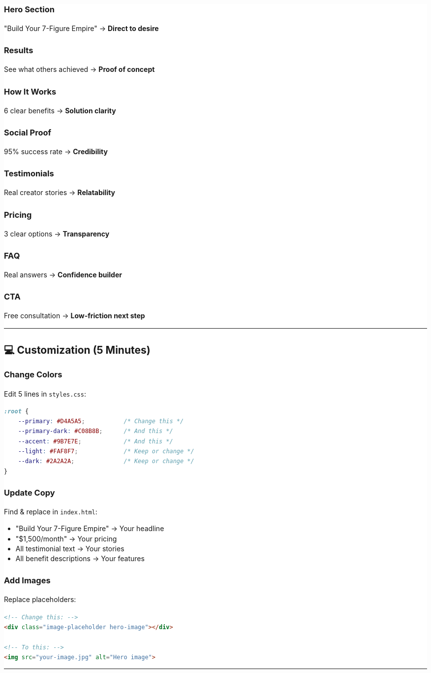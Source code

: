 ### Hero Section
"Build Your 7-Figure Empire" → **Direct to desire**

### Results
See what others achieved → **Proof of concept**

### How It Works
6 clear benefits → **Solution clarity**

### Social Proof
95% success rate → **Credibility**

### Testimonials
Real creator stories → **Relatability**

### Pricing
3 clear options → **Transparency**

### FAQ
Real answers → **Confidence builder**

### CTA
Free consultation → **Low-friction next step**

---

## 💻 Customization (5 Minutes)

### Change Colors
Edit 5 lines in `styles.css`:
```css
:root {
    --primary: #D4A5A5;           /* Change this */
    --primary-dark: #C08B8B;      /* And this */
    --accent: #9B7E7E;            /* And this */
    --light: #FAF8F7;             /* Keep or change */
    --dark: #2A2A2A;              /* Keep or change */
}
```

### Update Copy
Find & replace in `index.html`:
- "Build Your 7-Figure Empire" → Your headline
- "$1,500/month" → Your pricing
- All testimonial text → Your stories
- All benefit descriptions → Your features

### Add Images
Replace placeholders:
```html
<!-- Change this: -->
<div class="image-placeholder hero-image"></div>

<!-- To this: -->
<img src="your-image.jpg" alt="Hero image">
```

---
